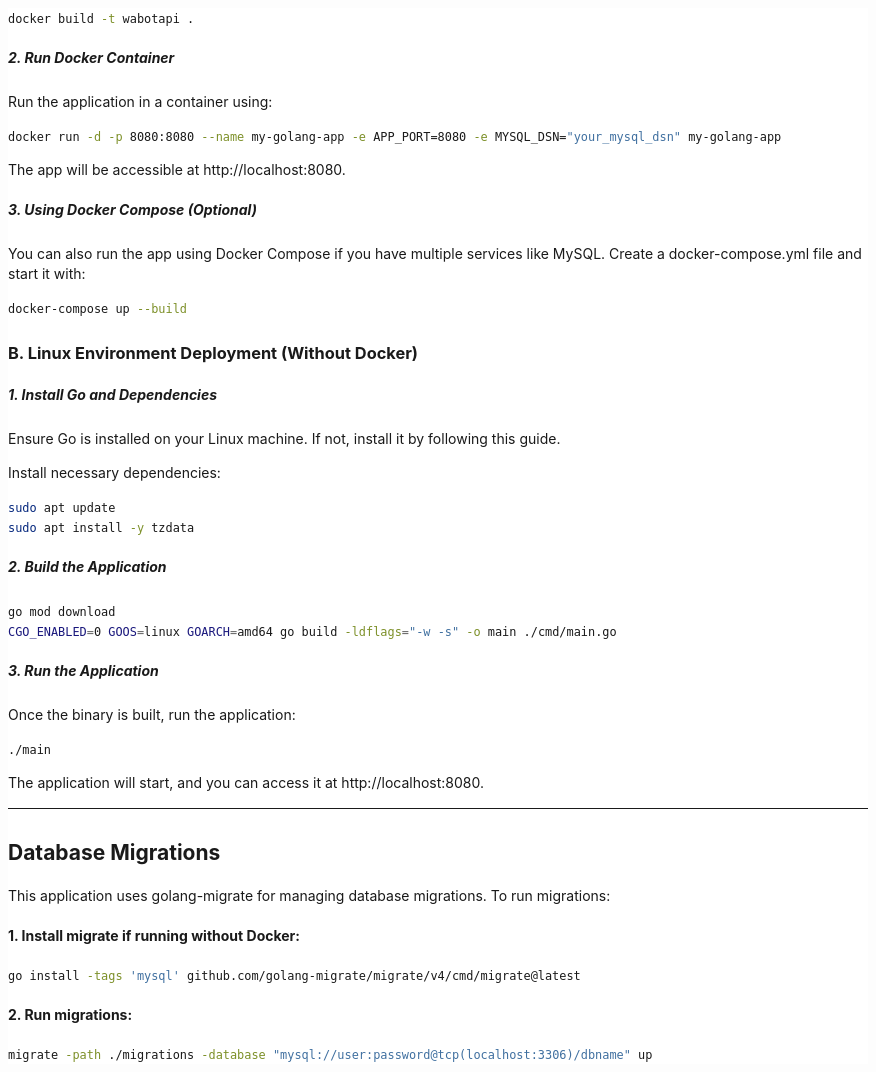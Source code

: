```bash
docker build -t wabotapi .
```

##### 2. Run Docker Container
   Run the application in a container using:

```bash
docker run -d -p 8080:8080 --name my-golang-app -e APP_PORT=8080 -e MYSQL_DSN="your_mysql_dsn" my-golang-app
```

The app will be accessible at http://localhost:8080.


##### 3. Using Docker Compose (Optional)
   You can also run the app using Docker Compose if you have multiple services like MySQL. Create a docker-compose.yml file and start it with:

```bash
docker-compose up --build
```

### B. Linux Environment Deployment (Without Docker)
##### 1. Install Go and Dependencies
   Ensure Go is installed on your Linux machine. If not, install it by following this guide.

Install necessary dependencies:

```bash
sudo apt update
sudo apt install -y tzdata
```
##### 2. Build the Application
```bash
go mod download
CGO_ENABLED=0 GOOS=linux GOARCH=amd64 go build -ldflags="-w -s" -o main ./cmd/main.go
```
##### 3. Run the Application
   Once the binary is built, run the application:

```bash
./main
```
The application will start, and you can access it at http://localhost:8080.

---

## Database Migrations
This application uses golang-migrate for managing database migrations. To run migrations:

#### 1. Install migrate if running without Docker:
```bash
go install -tags 'mysql' github.com/golang-migrate/migrate/v4/cmd/migrate@latest
```
#### 2. Run migrations:
```bash
migrate -path ./migrations -database "mysql://user:password@tcp(localhost:3306)/dbname" up
```
